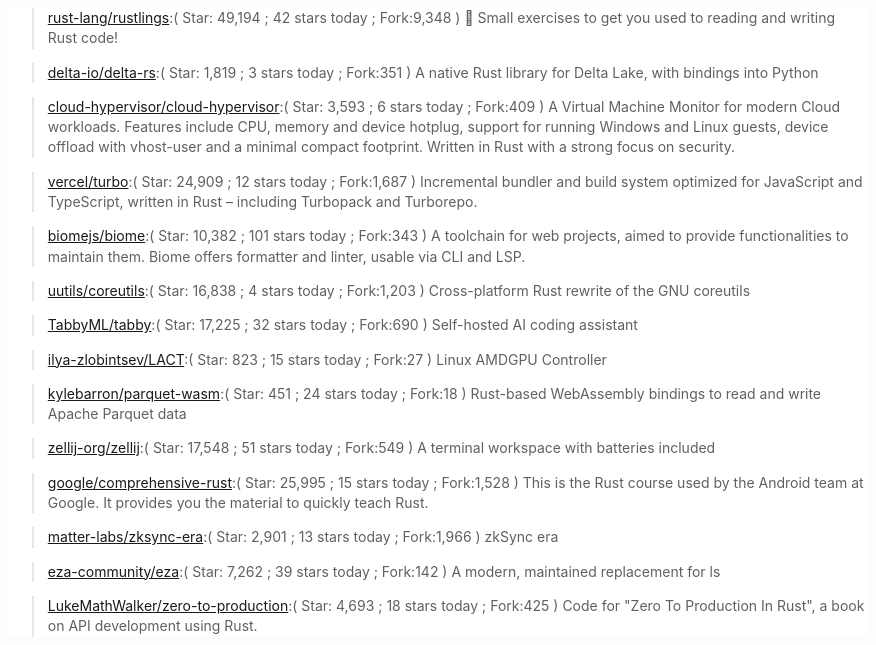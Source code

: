 > [rust-lang/rustlings](https://github.com/rust-lang/rustlings):( Star: 49,194 ; 42 stars today ; Fork:9,348 ) 
 > 🦀 Small exercises to get you used to reading and writing Rust code!

> [delta-io/delta-rs](https://github.com/delta-io/delta-rs):( Star: 1,819 ; 3 stars today ; Fork:351 ) 
 > A native Rust library for Delta Lake, with bindings into Python

> [cloud-hypervisor/cloud-hypervisor](https://github.com/cloud-hypervisor/cloud-hypervisor):( Star: 3,593 ; 6 stars today ; Fork:409 ) 
 > A Virtual Machine Monitor for modern Cloud workloads. Features include CPU, memory and device hotplug, support for running Windows and Linux guests, device offload with vhost-user and a minimal compact footprint. Written in Rust with a strong focus on security.

> [vercel/turbo](https://github.com/vercel/turbo):( Star: 24,909 ; 12 stars today ; Fork:1,687 ) 
 > Incremental bundler and build system optimized for JavaScript and TypeScript, written in Rust – including Turbopack and Turborepo.

> [biomejs/biome](https://github.com/biomejs/biome):( Star: 10,382 ; 101 stars today ; Fork:343 ) 
 > A toolchain for web projects, aimed to provide functionalities to maintain them. Biome offers formatter and linter, usable via CLI and LSP.

> [uutils/coreutils](https://github.com/uutils/coreutils):( Star: 16,838 ; 4 stars today ; Fork:1,203 ) 
 > Cross-platform Rust rewrite of the GNU coreutils

> [TabbyML/tabby](https://github.com/TabbyML/tabby):( Star: 17,225 ; 32 stars today ; Fork:690 ) 
 > Self-hosted AI coding assistant

> [ilya-zlobintsev/LACT](https://github.com/ilya-zlobintsev/LACT):( Star: 823 ; 15 stars today ; Fork:27 ) 
 > Linux AMDGPU Controller

> [kylebarron/parquet-wasm](https://github.com/kylebarron/parquet-wasm):( Star: 451 ; 24 stars today ; Fork:18 ) 
 > Rust-based WebAssembly bindings to read and write Apache Parquet data

> [zellij-org/zellij](https://github.com/zellij-org/zellij):( Star: 17,548 ; 51 stars today ; Fork:549 ) 
 > A terminal workspace with batteries included

> [google/comprehensive-rust](https://github.com/google/comprehensive-rust):( Star: 25,995 ; 15 stars today ; Fork:1,528 ) 
 > This is the Rust course used by the Android team at Google. It provides you the material to quickly teach Rust.

> [matter-labs/zksync-era](https://github.com/matter-labs/zksync-era):( Star: 2,901 ; 13 stars today ; Fork:1,966 ) 
 > zkSync era

> [eza-community/eza](https://github.com/eza-community/eza):( Star: 7,262 ; 39 stars today ; Fork:142 ) 
 > A modern, maintained replacement for ls

> [LukeMathWalker/zero-to-production](https://github.com/LukeMathWalker/zero-to-production):( Star: 4,693 ; 18 stars today ; Fork:425 ) 
 > Code for "Zero To Production In Rust", a book on API development using Rust.
